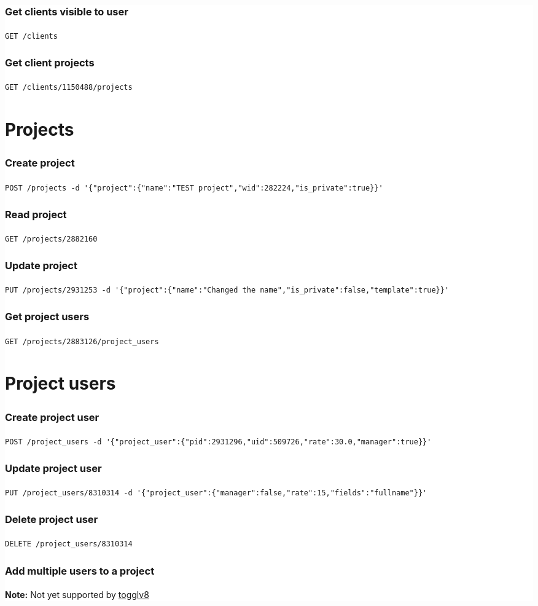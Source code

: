 ### Get clients visible to user
```
GET /clients
```

### Get client projects
```
GET /clients/1150488/projects
```

# Projects

### Create project
```
POST /projects -d '{"project":{"name":"TEST project","wid":282224,"is_private":true}}'
```

### Read project
```
GET /projects/2882160
```

### Update project
```
PUT /projects/2931253 -d '{"project":{"name":"Changed the name","is_private":false,"template":true}}'
```

### Get project users
```
GET /projects/2883126/project_users
```

# Project users

### Create project user
```
POST /project_users -d '{"project_user":{"pid":2931296,"uid":509726,"rate":30.0,"manager":true}}'
```

### Update project user
```
PUT /project_users/8310314 -d '{"project_user":{"manager":false,"rate":15,"fields":"fullname"}}'
```

### Delete project user
```
DELETE /project_users/8310314
```
### Add multiple users to a project
**Note:** Not yet supported by [togglv8](/)
